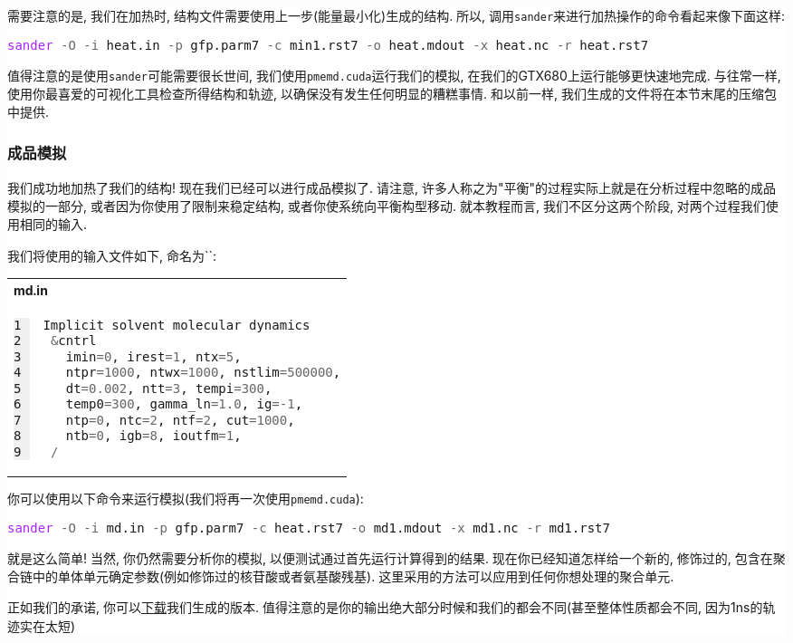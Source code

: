 需要注意的是, 我们在加热时, 结构文件需要使用上一步(能量最小化)生成的结构. 所以, 调用`sander`来进行加热操作的命令看起来像下面这样:

<div class="highlight"><pre style="line-height:125%"><span style="color:#A2F">sander</span> <span style="color:#666">-O</span> <span style="color:#666">-i</span> heat.in <span style="color:#666">-p</span> gfp.parm7 <span style="color:#666">-c</span> min1.rst7 <span style="color:#666">-o</span> heat.mdout <span style="color:#666">-x</span> heat.nc <span style="color:#666">-r</span> heat.rst7
</pre></div>

值得注意的是使用`sander`可能需要很长世间, 我们使用`pmemd.cuda`运行我们的模拟, 在我们的GTX680上运行能够更快速地完成. 与往常一样, 使用你最喜爱的可视化工具检查所得结构和轨迹, 以确保没有发生任何明显的糟糕事情. 和以前一样, 我们生成的文件将在本节末尾的压缩包中提供.

### 成品模拟

我们成功地加热了我们的结构! 现在我们已经可以进行成品模拟了. 请注意, 许多人称之为"平衡"的过程实际上就是在分析过程中忽略的成品模拟的一部分, 或者因为你使用了限制来稳定结构, 或者你使系统向平衡构型移动. 就本教程而言, 我们不区分这两个阶段, 对两个过程我们使用相同的输入.

我们将使用的输入文件如下, 命名为``:

<table class="highlighttable"><th colspan="2" style="text-align:left">md.in</th><tr><td><div class="linenodiv" style="background-color: #f0f0f0; padding-right: 10px"><pre style="line-height: 125%">1
2
3
4
5
6
7
8
9</pre></div></td><td class="code"><div class="highlight"><pre style="line-height:125%"><span></span>Implicit solvent molecular dynamics
 <span style="color: #666666">&amp;</span>cntrl
   imin<span style="color: #666666">=0</span>, irest<span style="color: #666666">=1</span>, ntx<span style="color: #666666">=5</span>,
   ntpr<span style="color: #666666">=1000</span>, ntwx<span style="color: #666666">=1000</span>, nstlim<span style="color: #666666">=500000</span>,
   dt<span style="color: #666666">=0.002</span>, ntt<span style="color: #666666">=3</span>, tempi<span style="color: #666666">=300</span>,
   temp0<span style="color: #666666">=300</span>, gamma_ln<span style="color: #666666">=1.0</span>, ig<span style="color: #666666">=-1</span>,
   ntp<span style="color: #666666">=0</span>, ntc<span style="color: #666666">=2</span>, ntf<span style="color: #666666">=2</span>, cut<span style="color: #666666">=1000</span>,
   ntb<span style="color: #666666">=0</span>, igb<span style="color: #666666">=8</span>, ioutfm<span style="color: #666666">=1</span>,
 <span style="color: #666666">/</span>
</pre></div>
</td></tr></table>

你可以使用以下命令来运行模拟(我们将再一次使用`pmemd.cuda`):

<div class="highlight"><pre style="line-height:125%"><span style="color:#A2F">sander</span> <span style="color:#666">-O</span> <span style="color:#666">-i</span> md.in <span style="color:#666">-p</span> gfp.parm7 <span style="color:#666">-c</span> heat.rst7 <span style="color:#666">-o</span> md1.mdout <span style="color:#666">-x</span> md1.nc <span style="color:#666">-r</span> md1.rst7
</pre></div>

就是这么简单! 当然, 你仍然需要分析你的模拟, 以便测试通过首先运行计算得到的结果. 现在你已经知道怎样给一个新的, 修饰过的, 包含在聚合链中的单体单元确定参数(例如修饰过的核苷酸或者氨基酸残基). 这里采用的方法可以应用到任何你想处理的聚合单元.

正如我们的承诺, 你可以[下载](http://ambermd.org/tutorials/basic/tutorial5/files/simulation_files.tgz)我们生成的版本. 值得注意的是你的输出绝大部分时候和我们的都会不同(甚至整体性质都会不同, 因为1ns的轨迹实在太短)
